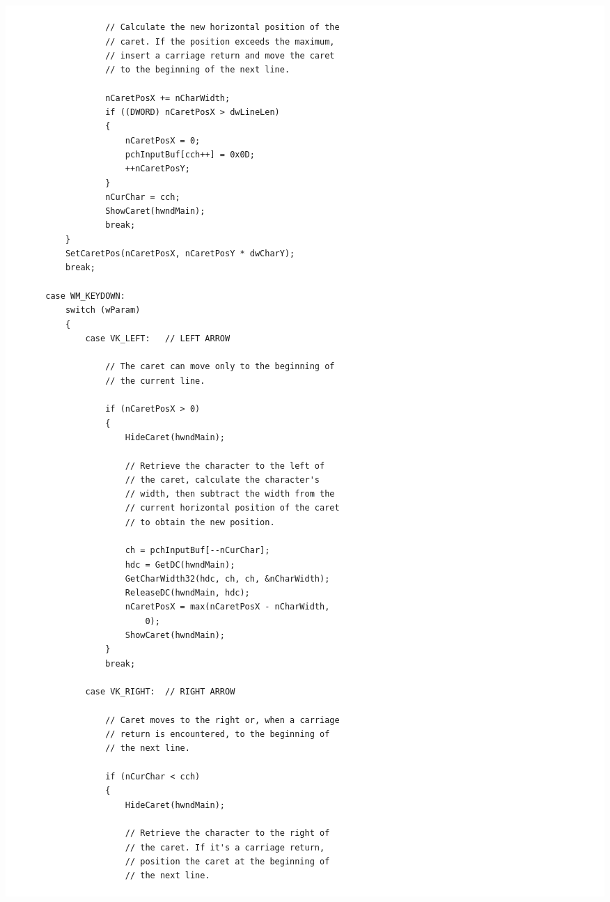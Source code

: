 ```
 
                    // Calculate the new horizontal position of the 
                    // caret. If the position exceeds the maximum, 
                    // insert a carriage return and move the caret 
                    // to the beginning of the next line. 
 
                    nCaretPosX += nCharWidth; 
                    if ((DWORD) nCaretPosX > dwLineLen) 
                    { 
                        nCaretPosX = 0;
                        pchInputBuf[cch++] = 0x0D; 
                        ++nCaretPosY; 
                    } 
                    nCurChar = cch; 
                    ShowCaret(hwndMain); 
                    break; 
            } 
            SetCaretPos(nCaretPosX, nCaretPosY * dwCharY); 
            break; 
 
        case WM_KEYDOWN: 
            switch (wParam) 
            { 
                case VK_LEFT:   // LEFT ARROW 
 
                    // The caret can move only to the beginning of 
                    // the current line. 
 
                    if (nCaretPosX > 0) 
                    { 
                        HideCaret(hwndMain); 
 
                        // Retrieve the character to the left of 
                        // the caret, calculate the character's 
                        // width, then subtract the width from the 
                        // current horizontal position of the caret 
                        // to obtain the new position. 
 
                        ch = pchInputBuf[--nCurChar]; 
                        hdc = GetDC(hwndMain); 
                        GetCharWidth32(hdc, ch, ch, &nCharWidth); 
                        ReleaseDC(hwndMain, hdc); 
                        nCaretPosX = max(nCaretPosX - nCharWidth, 
                            0); 
                        ShowCaret(hwndMain); 
                    } 
                    break; 
 
                case VK_RIGHT:  // RIGHT ARROW 
 
                    // Caret moves to the right or, when a carriage 
                    // return is encountered, to the beginning of 
                    // the next line. 
 
                    if (nCurChar < cch) 
                    { 
                        HideCaret(hwndMain); 
 
                        // Retrieve the character to the right of 
                        // the caret. If it's a carriage return, 
                        // position the caret at the beginning of 
                        // the next line. 
 
```